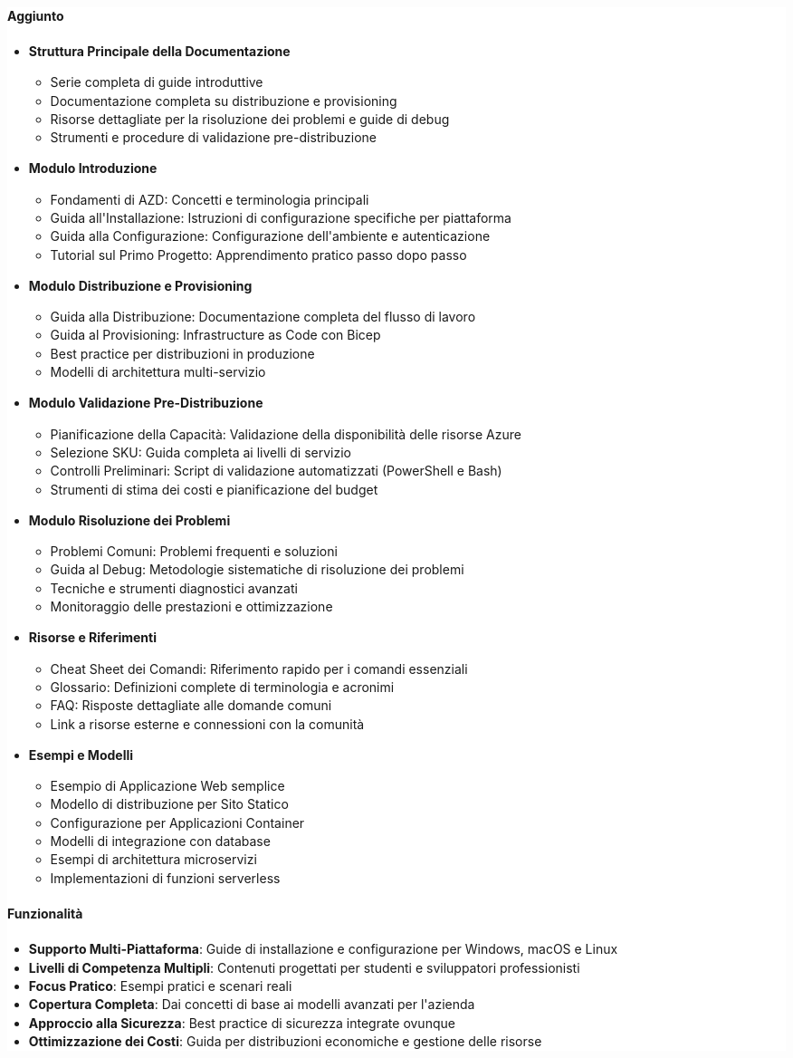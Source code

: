 #### Aggiunto
- **Struttura Principale della Documentazione**
  - Serie completa di guide introduttive
  - Documentazione completa su distribuzione e provisioning
  - Risorse dettagliate per la risoluzione dei problemi e guide di debug
  - Strumenti e procedure di validazione pre-distribuzione

- **Modulo Introduzione**
  - Fondamenti di AZD: Concetti e terminologia principali
  - Guida all'Installazione: Istruzioni di configurazione specifiche per piattaforma
  - Guida alla Configurazione: Configurazione dell'ambiente e autenticazione
  - Tutorial sul Primo Progetto: Apprendimento pratico passo dopo passo

- **Modulo Distribuzione e Provisioning**
  - Guida alla Distribuzione: Documentazione completa del flusso di lavoro
  - Guida al Provisioning: Infrastructure as Code con Bicep
  - Best practice per distribuzioni in produzione
  - Modelli di architettura multi-servizio

- **Modulo Validazione Pre-Distribuzione**
  - Pianificazione della Capacità: Validazione della disponibilità delle risorse Azure
  - Selezione SKU: Guida completa ai livelli di servizio
  - Controlli Preliminari: Script di validazione automatizzati (PowerShell e Bash)
  - Strumenti di stima dei costi e pianificazione del budget

- **Modulo Risoluzione dei Problemi**
  - Problemi Comuni: Problemi frequenti e soluzioni
  - Guida al Debug: Metodologie sistematiche di risoluzione dei problemi
  - Tecniche e strumenti diagnostici avanzati
  - Monitoraggio delle prestazioni e ottimizzazione

- **Risorse e Riferimenti**
  - Cheat Sheet dei Comandi: Riferimento rapido per i comandi essenziali
  - Glossario: Definizioni complete di terminologia e acronimi
  - FAQ: Risposte dettagliate alle domande comuni
  - Link a risorse esterne e connessioni con la comunità

- **Esempi e Modelli**
  - Esempio di Applicazione Web semplice
  - Modello di distribuzione per Sito Statico
  - Configurazione per Applicazioni Container
  - Modelli di integrazione con database
  - Esempi di architettura microservizi
  - Implementazioni di funzioni serverless

#### Funzionalità
- **Supporto Multi-Piattaforma**: Guide di installazione e configurazione per Windows, macOS e Linux
- **Livelli di Competenza Multipli**: Contenuti progettati per studenti e sviluppatori professionisti
- **Focus Pratico**: Esempi pratici e scenari reali
- **Copertura Completa**: Dai concetti di base ai modelli avanzati per l'azienda
- **Approccio alla Sicurezza**: Best practice di sicurezza integrate ovunque
- **Ottimizzazione dei Costi**: Guida per distribuzioni economiche e gestione delle risorse
